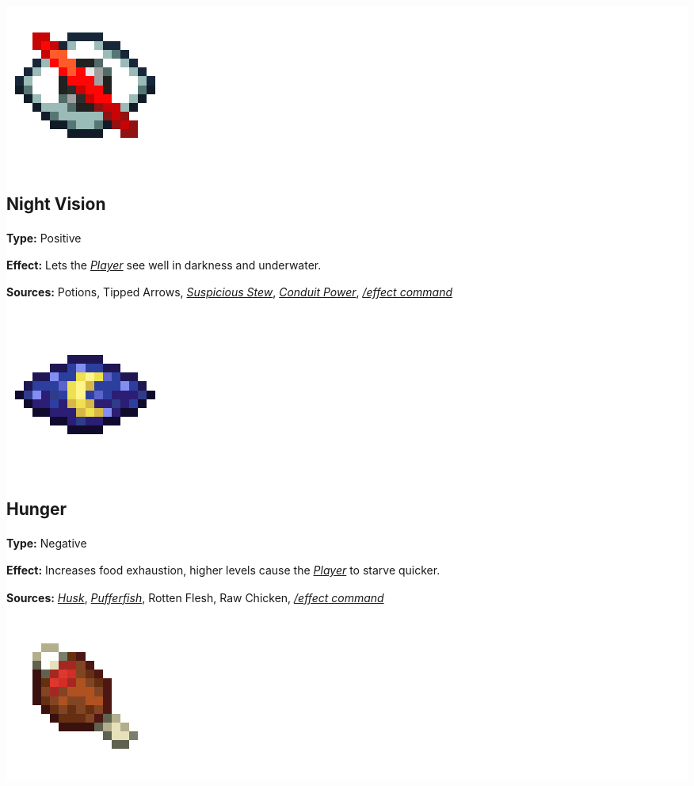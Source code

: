![](blindness_effect.png)

## Night Vision

__Type:__ Positive 

__Effect:__ 
Lets the [*Player*](../creatures/human-player.md) see well in darkness and underwater. 

__Sources:__ 
Potions, Tipped Arrows, [*Suspicious Stew*](./suspicious_stew.md), [*Conduit Power*](../rare/conduit.md), [*/effect command*](../commands.md)



![](night_vision_effect.png)

## Hunger

__Type:__ Negative 

__Effect:__ 
Increases food exhaustion, higher levels cause the [*Player*](../creatures/human-player.md) to starve quicker. 

__Sources:__ 
[*Husk*](../creatures/undead-husk.md), [*Pufferfish*](../creatures/aquatic_animal-pufferfish.md), Rotten Flesh, Raw Chicken, [*/effect command*](../commands.md)



![](hunger_effect.png)
